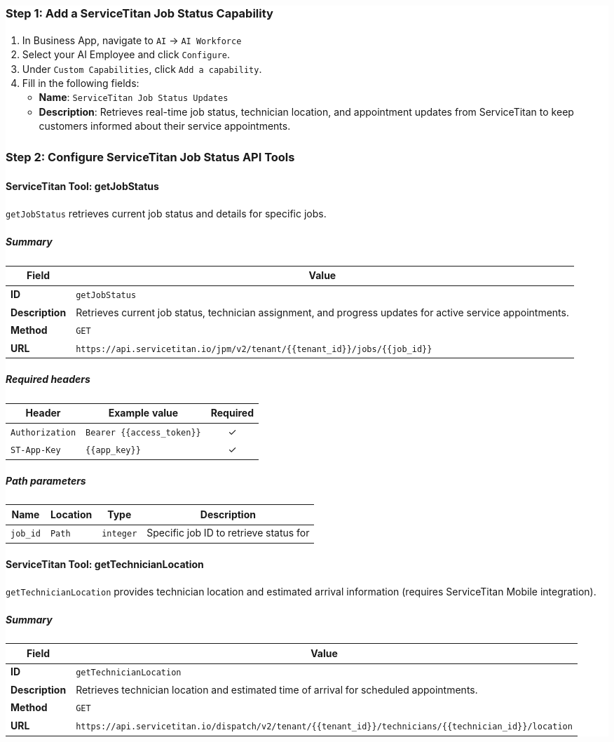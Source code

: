 ### Step 1: Add a ServiceTitan Job Status Capability

1. In Business App, navigate to <AISparkleIcon /> `AI` → `AI Workforce`
2. Select your AI Employee and click `Configure`.
3. Under `Custom Capabilities`, click `Add a capability`.
4. Fill in the following fields:
   - **Name**: `ServiceTitan Job Status Updates`
   - **Description**: Retrieves real-time job status, technician location, and appointment updates from ServiceTitan to keep customers informed about their service appointments.

### Step 2: Configure ServiceTitan Job Status API Tools

#### ServiceTitan Tool: getJobStatus

`getJobStatus` retrieves current job status and details for specific jobs.

##### Summary

| Field | Value |
|-------|-------|
| **ID** | `getJobStatus` |
| **Description** | Retrieves current job status, technician assignment, and progress updates for active service appointments. |
| **Method** | `GET` |
| **URL** | `https://api.servicetitan.io/jpm/v2/tenant/{{tenant_id}}/jobs/{{job_id}}` |

##### Required headers

| Header | Example value | Required |
|--------|---------------|:--------:|
| `Authorization` | `Bearer {{access_token}}` | ✓ |
| `ST-App-Key` | `{{app_key}}` | ✓ |

##### Path parameters
| Name | Location | Type | Description |
|------|----------|------|-------------|
| `job_id` | `Path` | `integer` | Specific job ID to retrieve status for |

#### ServiceTitan Tool: getTechnicianLocation

`getTechnicianLocation` provides technician location and estimated arrival information (requires ServiceTitan Mobile integration).

##### Summary

| Field | Value |
|-------|-------|
| **ID** | `getTechnicianLocation` |
| **Description** | Retrieves technician location and estimated time of arrival for scheduled appointments. |
| **Method** | `GET` |
| **URL** | `https://api.servicetitan.io/dispatch/v2/tenant/{{tenant_id}}/technicians/{{technician_id}}/location` |
